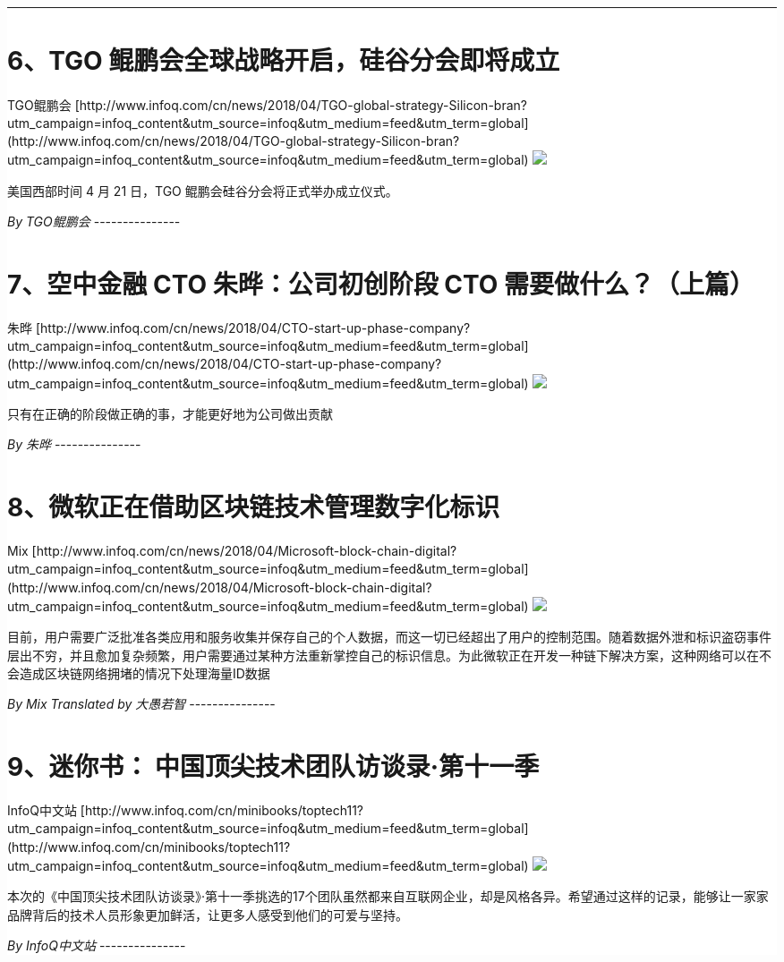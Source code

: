 ---------------
<h1 id="#title_5" >6、TGO 鲲鹏会全球战略开启，硅谷分会即将成立</h1>
TGO鲲鹏会
[http://www.infoq.com/cn/news/2018/04/TGO-global-strategy-Silicon-bran?utm_campaign=infoq_content&utm_source=infoq&utm_medium=feed&utm_term=global](http://www.infoq.com/cn/news/2018/04/TGO-global-strategy-Silicon-bran?utm_campaign=infoq_content&utm_source=infoq&utm_medium=feed&utm_term=global)
<img src="http://www.infoq.com/styles/i/logo_bigger.jpg"/><p>美国西部时间 4 月 21 日，TGO 鲲鹏会硅谷分会将正式举办成立仪式。</p> <i>By TGO鲲鹏会</i>
---------------
<h1 id="#title_6" >7、空中金融 CTO 朱晔：公司初创阶段 CTO 需要做什么？（上篇）</h1>
朱晔
[http://www.infoq.com/cn/news/2018/04/CTO-start-up-phase-company?utm_campaign=infoq_content&utm_source=infoq&utm_medium=feed&utm_term=global](http://www.infoq.com/cn/news/2018/04/CTO-start-up-phase-company?utm_campaign=infoq_content&utm_source=infoq&utm_medium=feed&utm_term=global)
<img src="http://www.infoq.com/styles/i/logo_bigger.jpg"/><p>只有在正确的阶段做正确的事，才能更好地为公司做出贡献</p> <i>By 朱晔</i>
---------------
<h1 id="#title_7" >8、微软正在借助区块链技术管理数字化标识</h1>
Mix
[http://www.infoq.com/cn/news/2018/04/Microsoft-block-chain-digital?utm_campaign=infoq_content&utm_source=infoq&utm_medium=feed&utm_term=global](http://www.infoq.com/cn/news/2018/04/Microsoft-block-chain-digital?utm_campaign=infoq_content&utm_source=infoq&utm_medium=feed&utm_term=global)
<img src="http://www.infoq.com/styles/i/logo_bigger.jpg"/><p>目前，用户需要广泛批准各类应用和服务收集并保存自己的个人数据，而这一切已经超出了用户的控制范围。随着数据外泄和标识盗窃事件层出不穷，并且愈加复杂频繁，用户需要通过某种方法重新掌控自己的标识信息。为此微软正在开发一种链下解决方案，这种网络可以在不会造成区块链网络拥堵的情况下处理海量ID数据</p> <i>By Mix</i> <i> Translated by 大愚若智</i>
---------------
<h1 id="#title_8" >9、迷你书： 中国顶尖技术团队访谈录·第十一季</h1>
InfoQ中文站
[http://www.infoq.com/cn/minibooks/toptech11?utm_campaign=infoq_content&utm_source=infoq&utm_medium=feed&utm_term=global](http://www.infoq.com/cn/minibooks/toptech11?utm_campaign=infoq_content&utm_source=infoq&utm_medium=feed&utm_term=global)
<img src="https://res.infoq.com/minibooks/toptech11/zh/smallimage/100-1524116232788.jpg"/><p>本次的《中国顶尖技术团队访谈录》·第十一季挑选的17个团队虽然都来自互联网企业，却是风格各异。希望通过这样的记录，能够让一家家品牌背后的技术人员形象更加鲜活，让更多人感受到他们的可爱与坚持。</p> <i>By InfoQ中文站</i>
---------------